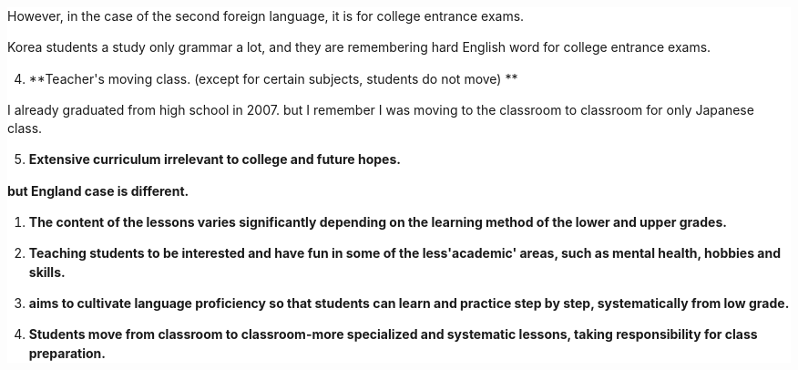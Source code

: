 However, in the case of the second foreign language, it is for college entrance exams.

 

Korea students a study only grammar a lot, and they are remembering hard English word for college entrance exams. 

 

<iframe width="560" height="315" src="https://www.youtube.com/embed/8Dgww5kXCdI" frameborder="0" allow="accelerometer; autoplay; encrypted-media; gyroscope; picture-in-picture" allowfullscreen></iframe>

<iframe width="560" height="315" src="https://www.youtube.com/embed/yRyssWqeg2Y" frameborder="0" allow="accelerometer; autoplay; encrypted-media; gyroscope; picture-in-picture" allowfullscreen></iframe> 

4. **Teacher's moving class. (except for certain subjects, students do not move) **

 

I already graduated from high school  in 2007. but I remember I was moving to the classroom to classroom for only Japanese class.

 

5. **Extensive curriculum irrelevant to college and future hopes.**

 

**but England case is different.**

 

1. **The content of the lessons varies significantly depending on the learning method of the lower and upper grades.**

 

2. **Teaching students to be interested and have fun in some of the less'academic' areas, such as mental health, hobbies and skills.**



<iframe width="560" height="315" src="https://www.youtube.com/embed/DD9LK3vNWiU" frameborder="0" allow="accelerometer; autoplay; encrypted-media; gyroscope; picture-in-picture" allowfullscreen></iframe>

<iframe width="560" height="315" src="https://www.youtube.com/embed/fDW50ZJLDuo" frameborder="0" allow="accelerometer; autoplay; encrypted-media; gyroscope; picture-in-picture" allowfullscreen></iframe>

<iframe width="560" height="315" src="https://www.youtube.com/embed/U2uqoPMeDKg" frameborder="0" allow="accelerometer; autoplay; encrypted-media; gyroscope; picture-in-picture" allowfullscreen></iframe>

<iframe width="560" height="315" src="https://www.youtube.com/embed/7Xd6NjlCMH4" frameborder="0" allow="accelerometer; autoplay; encrypted-media; gyroscope; picture-in-picture" allowfullscreen></iframe>

3. **aims to cultivate language proficiency so that students can learn and practice step by step, systematically from low grade.**

 

4. **Students move from classroom to classroom-more specialized and systematic lessons, taking responsibility for class preparation.**
